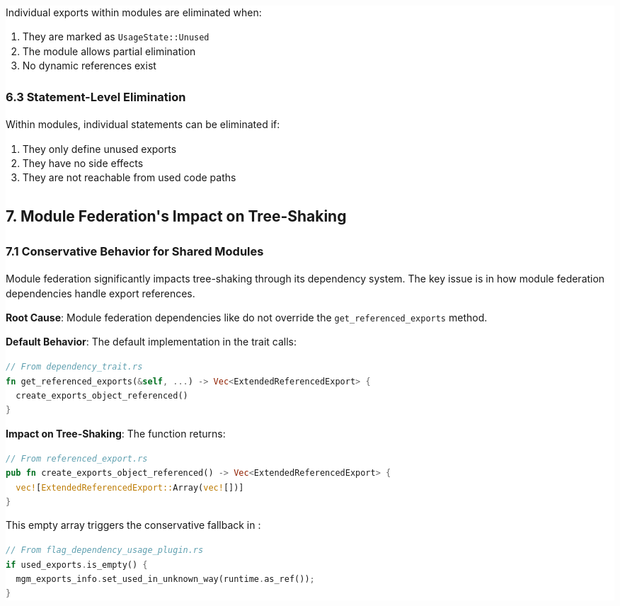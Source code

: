 Individual exports within modules are eliminated when:
1. They are marked as `UsageState::Unused`
2. The module allows partial elimination
3. No dynamic references exist

### 6.3 Statement-Level Elimination

Within modules, individual statements can be eliminated if:
1. They only define unused exports
2. They have no side effects
3. They are not reachable from used code paths

## 7. Module Federation's Impact on Tree-Shaking

### 7.1 Conservative Behavior for Shared Modules

Module federation significantly impacts tree-shaking through its dependency system. The key issue is in how module federation dependencies handle export references.

**Root Cause**: Module federation dependencies like <mcsymbol name="ConsumeSharedFallbackDependency" filename="consume_shared_fallback_dependency.rs" path="/Users/bytedance/RustroverProjects/rspack/crates/rspack_plugin_module_federation/src/dependency/consume_shared_fallback_dependency.rs" startline="20" type="class"></mcsymbol> do not override the `get_referenced_exports` method.

**Default Behavior**: The default implementation in the <mcsymbol name="Dependency" filename="dependency_trait.rs" path="/Users/bytedance/RustroverProjects/rspack/crates/rspack_core/src/dependency/dependency_trait.rs" startline="100" type="class"></mcsymbol> trait calls:

```rust
// From dependency_trait.rs
fn get_referenced_exports(&self, ...) -> Vec<ExtendedReferencedExport> {
  create_exports_object_referenced()
}
```

**Impact on Tree-Shaking**: The <mcsymbol name="create_exports_object_referenced" filename="referenced_export.rs" path="/Users/bytedance/RustroverProjects/rspack/crates/rspack_core/src/dependency/referenced_export.rs" startline="50" type="function"></mcsymbol> function returns:

```rust
// From referenced_export.rs
pub fn create_exports_object_referenced() -> Vec<ExtendedReferencedExport> {
  vec![ExtendedReferencedExport::Array(vec![])]
}
```

This empty array triggers the conservative fallback in <mcsymbol name="FlagDependencyUsagePlugin" filename="flag_dependency_usage_plugin.rs" path="/Users/bytedance/RustroverProjects/rspack/crates/rspack_plugin_javascript/src/plugin/flag_dependency_usage_plugin.rs" startline="300" type="class"></mcsymbol>:

```rust
// From flag_dependency_usage_plugin.rs
if used_exports.is_empty() {
  mgm_exports_info.set_used_in_unknown_way(runtime.as_ref());
}
```
